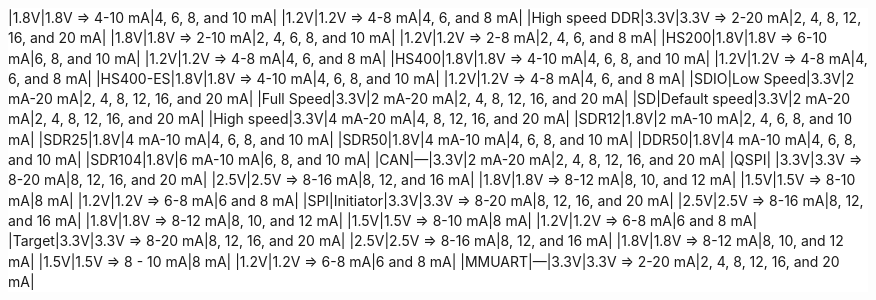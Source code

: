 |1.8V|1.8V =&gt; 4-10 mA|4, 6, 8, and 10 mA|
|1.2V|1.2V =&gt; 4-8 mA|4, 6, and 8 mA|
|High speed DDR|3.3V|3.3V =&gt; 2-20 mA|2, 4, 8, 12, 16, and 20 mA|
|1.8V|1.8V =&gt; 2-10 mA|2, 4, 6, 8, and 10 mA|
|1.2V|1.2V =&gt; 2-8 mA|2, 4, 6, and 8 mA|
|HS200|1.8V|1.8V =&gt; 6-10 mA|6, 8, and 10 mA|
|1.2V|1.2V =&gt; 4-8 mA|4, 6, and 8 mA|
|HS400|1.8V|1.8V =&gt; 4-10 mA|4, 6, 8, and 10 mA|
|1.2V|1.2V =&gt; 4-8 mA|4, 6, and 8 mA|
|HS400-ES|1.8V|1.8V =&gt; 4-10 mA|4, 6, 8, and 10 mA|
|1.2V|1.2V =&gt; 4-8 mA|4, 6, and 8 mA|
|SDIO|Low Speed|3.3V|2 mA-20 mA|2, 4, 8, 12, 16, and 20 mA|
|Full Speed|3.3V|2 mA-20 mA|2, 4, 8, 12, 16, and 20 mA|
|SD|Default speed|3.3V|2 mA-20 mA|2, 4, 8, 12, 16, and 20 mA|
|High speed|3.3V|4 mA-20 mA|4, 8, 12, 16, and 20 mA|
|SDR12|1.8V|2 mA-10 mA|2, 4, 6, 8, and 10 mA|
|SDR25|1.8V|4 mA-10 mA|4, 6, 8, and 10 mA|
|SDR50|1.8V|4 mA-10 mA|4, 6, 8, and 10 mA|
|DDR50|1.8V|4 mA-10 mA|4, 6, 8, and 10 mA|
|SDR104|1.8V|6 mA-10 mA|6, 8, and 10 mA|
|CAN|—|3.3V|2 mA-20 mA|2, 4, 8, 12, 16, and 20 mA|
|QSPI| |3.3V|3.3V =&gt; 8-20 mA|8, 12, 16, and 20 mA|
|2.5V|2.5V =&gt; 8-16 mA|8, 12, and 16 mA|
|1.8V|1.8V =&gt; 8-12 mA|8, 10, and 12 mA|
|1.5V|1.5V =&gt; 8-10 mA|8 mA|
|1.2V|1.2V =&gt; 6-8 mA|6 and 8 mA|
|SPI|​Initiator​|3.3V|3.3V =&gt; 8-20 mA|8, 12, 16, and 20 mA|
|2.5V|2.5V =&gt; 8-16 mA|8, 12, and 16 mA|
|1.8V|1.8V =&gt; 8-12 mA|8, 10, and 12 mA|
|1.5V|1.5V =&gt; 8-10 mA|8 mA|
|1.2V|1.2V =&gt; 6-8 mA|6 and 8 mA|
|Target|3.3V|3.3V =&gt; 8-20 mA|8, 12, 16, and 20 mA|
|2.5V|2.5V =&gt; 8-16 mA|8, 12, and 16 mA|
|1.8V|1.8V =&gt; 8-12 mA|8, 10, and 12 mA|
|1.5V|1.5V =&gt; 8 - 10 mA|8 mA|
|1.2V|1.2V =&gt; 6-8 mA|6 and 8 mA|
|MMUART|—|3.3V|3.3V =&gt; 2-20 mA|2, 4, 8, 12, 16, and 20 mA|
